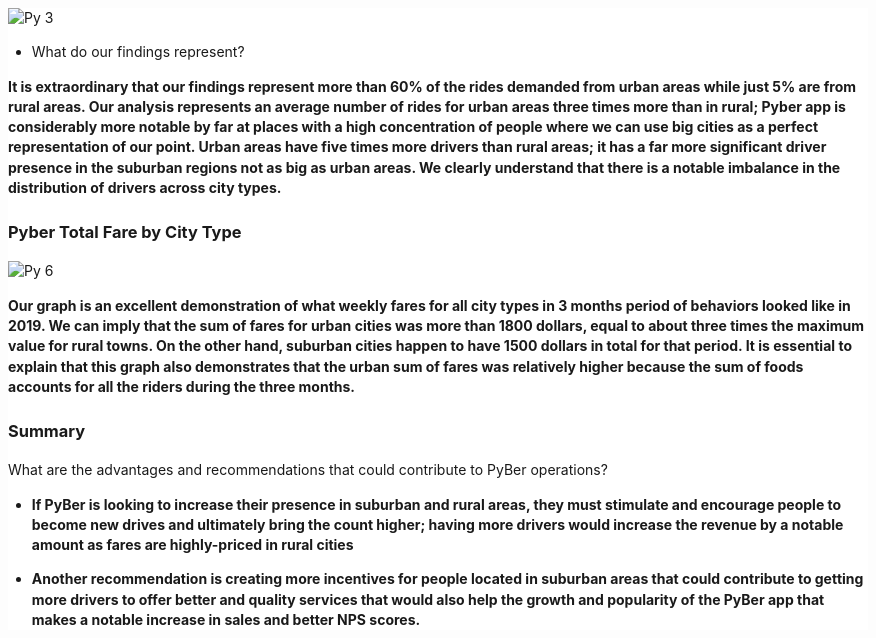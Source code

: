 
<img width="457" alt="Py 3" src="https://user-images.githubusercontent.com/81654454/122662458-218f3b80-d161-11eb-8f63-35e5421c7136.PNG">


-	What do our findings represent?



**It is extraordinary that our findings represent more than 60% of the rides demanded from urban areas while just 5% are from rural areas. Our analysis represents an average number of rides for urban areas three times more than in rural; Pyber app is considerably more notable by far at places with a high concentration of people where we can use big cities as a perfect representation of our point. Urban areas have five times more drivers than rural areas; it has a far more significant driver presence in the suburban regions not as big as urban areas. We clearly understand that there is a notable imbalance in the distribution of drivers across city types.**



### Pyber Total Fare by City Type



<img width="647" alt="Py 6" src="https://user-images.githubusercontent.com/81654454/122662315-02dc7500-d160-11eb-8021-1c00371559ea.PNG">







**Our graph is an excellent demonstration of what weekly fares for all city types in 3 months period of behaviors looked like in 2019. We can imply that the sum of fares for urban cities was more than 1800 dollars, equal to about three times the maximum value for rural towns. On the other hand, suburban cities happen to have 1500 dollars in total for that period. It is essential to explain that this graph also demonstrates that the urban sum of fares was relatively higher because the sum of foods accounts for all the riders during the three months.**





 
 ### Summary


What are the advantages and recommendations that could contribute to PyBer operations?



-	**If PyBer is looking to increase their presence in suburban and rural areas, they must stimulate and encourage people to become new drives and ultimately bring the count higher; having more drivers would increase the revenue by a notable amount as fares are highly-priced in rural cities**





-  **Another recommendation is creating more incentives for people located in suburban areas that could contribute to getting more drivers to offer better and quality services that would also help the growth and popularity of the PyBer app that makes a notable increase in sales and better NPS scores.**




